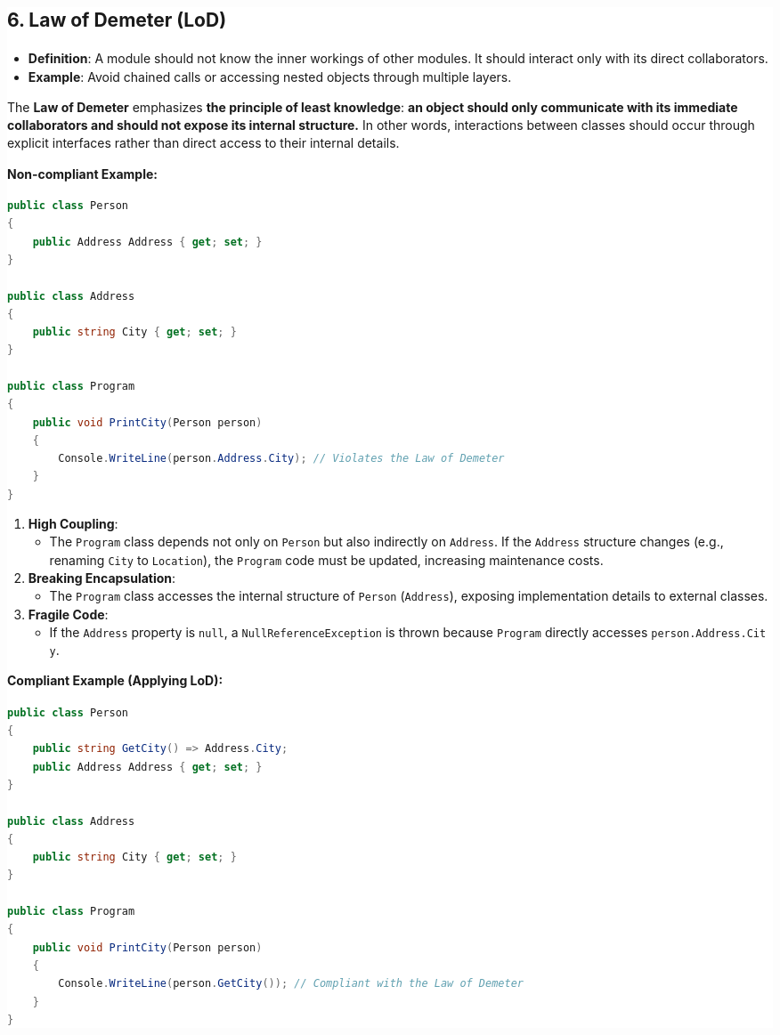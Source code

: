 
## 6. Law of Demeter (LoD)

- **Definition**: A module should not know the inner workings of other modules. It should interact only with its direct collaborators.
- **Example**: Avoid chained calls or accessing nested objects through multiple layers.

The **Law of Demeter** emphasizes **the principle of least knowledge**: **an object should only communicate with its immediate collaborators and should not expose its internal structure.** In other words, interactions between classes should occur through explicit interfaces rather than direct access to their internal details.

**Non-compliant Example:**

```csharp
public class Person
{
    public Address Address { get; set; }
}

public class Address
{
    public string City { get; set; }
}

public class Program
{
    public void PrintCity(Person person)
    {
        Console.WriteLine(person.Address.City); // Violates the Law of Demeter
    }
}
```

1. **High Coupling**:
   - The `Program` class depends not only on `Person` but also indirectly on `Address`. If the `Address` structure changes (e.g., renaming `City` to `Location`), the `Program` code must be updated, increasing maintenance costs.
2. **Breaking Encapsulation**:
   - The `Program` class accesses the internal structure of `Person` (`Address`), exposing implementation details to external classes.
3. **Fragile Code**:
   - If the `Address` property is `null`, a `NullReferenceException` is thrown because `Program` directly accesses `person.Address.City`.

**Compliant Example (Applying LoD):**

```csharp
public class Person
{
    public string GetCity() => Address.City;
    public Address Address { get; set; }
}

public class Address
{
    public string City { get; set; }
}

public class Program
{
    public void PrintCity(Person person)
    {
        Console.WriteLine(person.GetCity()); // Compliant with the Law of Demeter
    }
}
```